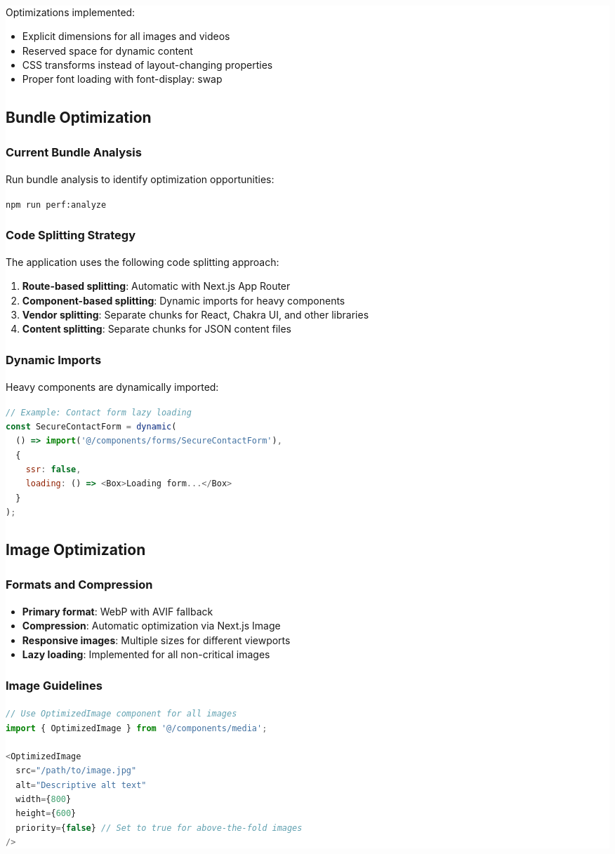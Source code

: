 Optimizations implemented:
- Explicit dimensions for all images and videos
- Reserved space for dynamic content
- CSS transforms instead of layout-changing properties
- Proper font loading with font-display: swap

## Bundle Optimization

### Current Bundle Analysis

Run bundle analysis to identify optimization opportunities:

```bash
npm run perf:analyze
```

### Code Splitting Strategy

The application uses the following code splitting approach:

1. **Route-based splitting**: Automatic with Next.js App Router
2. **Component-based splitting**: Dynamic imports for heavy components
3. **Vendor splitting**: Separate chunks for React, Chakra UI, and other libraries
4. **Content splitting**: Separate chunks for JSON content files

### Dynamic Imports

Heavy components are dynamically imported:

```javascript
// Example: Contact form lazy loading
const SecureContactForm = dynamic(
  () => import('@/components/forms/SecureContactForm'),
  { 
    ssr: false,
    loading: () => <Box>Loading form...</Box>
  }
);
```

## Image Optimization

### Formats and Compression

- **Primary format**: WebP with AVIF fallback
- **Compression**: Automatic optimization via Next.js Image
- **Responsive images**: Multiple sizes for different viewports
- **Lazy loading**: Implemented for all non-critical images

### Image Guidelines

```javascript
// Use OptimizedImage component for all images
import { OptimizedImage } from '@/components/media';

<OptimizedImage
  src="/path/to/image.jpg"
  alt="Descriptive alt text"
  width={800}
  height={600}
  priority={false} // Set to true for above-the-fold images
/>
```
